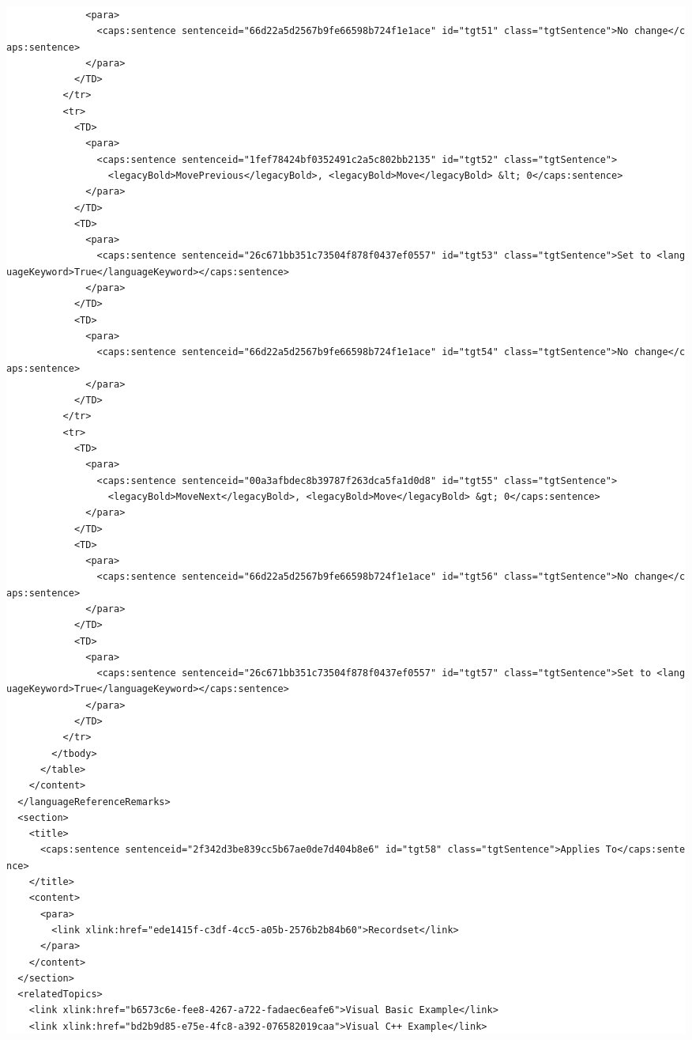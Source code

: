                   <para>
                    <caps:sentence sentenceid="66d22a5d2567b9fe66598b724f1e1ace" id="tgt51" class="tgtSentence">No change</caps:sentence>
                  </para>
                </TD>
              </tr>
              <tr>
                <TD>
                  <para>
                    <caps:sentence sentenceid="1fef78424bf0352491c2a5c802bb2135" id="tgt52" class="tgtSentence">
                      <legacyBold>MovePrevious</legacyBold>, <legacyBold>Move</legacyBold> &lt; 0</caps:sentence>
                  </para>
                </TD>
                <TD>
                  <para>
                    <caps:sentence sentenceid="26c671bb351c73504f878f0437ef0557" id="tgt53" class="tgtSentence">Set to <languageKeyword>True</languageKeyword></caps:sentence>
                  </para>
                </TD>
                <TD>
                  <para>
                    <caps:sentence sentenceid="66d22a5d2567b9fe66598b724f1e1ace" id="tgt54" class="tgtSentence">No change</caps:sentence>
                  </para>
                </TD>
              </tr>
              <tr>
                <TD>
                  <para>
                    <caps:sentence sentenceid="00a3afbdec8b39787f263dca5fa1d0d8" id="tgt55" class="tgtSentence">
                      <legacyBold>MoveNext</legacyBold>, <legacyBold>Move</legacyBold> &gt; 0</caps:sentence>
                  </para>
                </TD>
                <TD>
                  <para>
                    <caps:sentence sentenceid="66d22a5d2567b9fe66598b724f1e1ace" id="tgt56" class="tgtSentence">No change</caps:sentence>
                  </para>
                </TD>
                <TD>
                  <para>
                    <caps:sentence sentenceid="26c671bb351c73504f878f0437ef0557" id="tgt57" class="tgtSentence">Set to <languageKeyword>True</languageKeyword></caps:sentence>
                  </para>
                </TD>
              </tr>
            </tbody>
          </table>
        </content>
      </languageReferenceRemarks>
      <section>
        <title>
          <caps:sentence sentenceid="2f342d3be839cc5b67ae0de7d404b8e6" id="tgt58" class="tgtSentence">Applies To</caps:sentence>
        </title>
        <content>
          <para>
            <link xlink:href="ede1415f-c3df-4cc5-a05b-2576b2b84b60">Recordset</link>
          </para>
        </content>
      </section>
      <relatedTopics>
        <link xlink:href="b6573c6e-fee8-4267-a722-fadaec6eafe6">Visual Basic Example</link>
        <link xlink:href="bd2b9d85-e75e-4fc8-a392-076582019caa">Visual C++ Example</link>